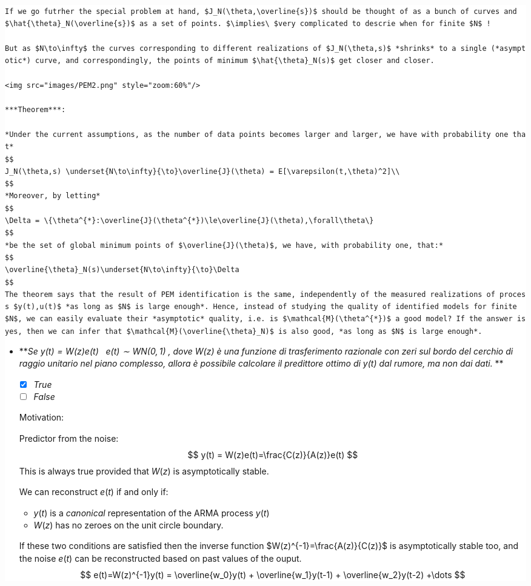    If we go futrher the special problem at hand, $J_N(\theta,\overline{s})$ should be thought of as a bunch of curves and $\hat{\theta}_N(\overline{s})$ as a set of points. $\implies\ $very complicated to descrie when for finite $N$ !

    But as $N\to\infty$ the curves corresponding to different realizations of $J_N(\theta,s)$ *shrinks* to a single (*asymptotic*) curve, and correspondingly, the points of minimum $\hat{\theta}_N(s)$ get closer and closer.

    <img src="images/PEM2.png" style="zoom:60%"/>

    ***Theorem***: 

    *Under the current assumptions, as the number of data points becomes larger and larger, we have with probability one that*
    $$
    J_N(\theta,s) \underset{N\to\infty}{\to}\overline{J}(\theta) = E[\varepsilon(t,\theta)^2]\\
    $$
    *Moreover, by letting*
    $$
    \Delta = \{\theta^{*}:\overline{J}(\theta^{*})\le\overline{J}(\theta),\forall\theta\}
    $$
    *be the set of global minimum points of $\overline{J}(\theta)$, we have, with probability one, that:*
    $$
    \overline{\theta}_N(s)\underset{N\to\infty}{\to}\Delta
    $$
    The theorem says that the result of PEM identification is the same, independently of the measured realizations of process $y(t),u(t)$ *as long as $N$ is large enough*. Hence, instead of studying the quality of identified models for finite $N$, we can easily evaluate their *asymptotic* quality, i.e. is $\mathcal{M}(\theta^{*})$ a good model? If the answer is yes, then we can infer that $\mathcal{M}(\overline{\theta}_N)$ is also good, *as long as $N$ is large enough*.

    

- ***Se $y(t)=W(z)e(t)\ \ \ e(t)\sim WN(0,1)$ , dove $W(z)$ è una funzione di trasferimento razionale con zeri sul bordo del cerchio di raggio unitario nel piano complesso, allora è possibile calcolare il predittore ottimo di $y(t)$ dal rumore, ma non dai dati.* **

  - [x] *True*
  - [ ] *False*

  Motivation:

  Predictor from the noise:
  $$
  y(t) = W(z)e(t)=\frac{C(z)}{A(z)}e(t)
  $$
  This is always true provided that $W(z)$ is asymptotically stable.

  We can reconstruct $e(t)$ if and only if:

  - $y(t)$ is a *canonical* representation of the ARMA process $y(t)$
  - $W(z)$ has no zeroes on the unit circle boundary.

  If these two conditions are satisfied then the inverse function $W(z)^{-1}=\frac{A(z)}{C(z)}$ is asymptotically stable too, and the noise $e(t)$ can be reconstructed based on past values of the ouput.
  $$
  e(t)=W(z)^{-1}y(t) = \overline{w_0}y(t) + \overline{w_1}y(t-1) + \overline{w_2}y(t-2) +\dots
  $$
